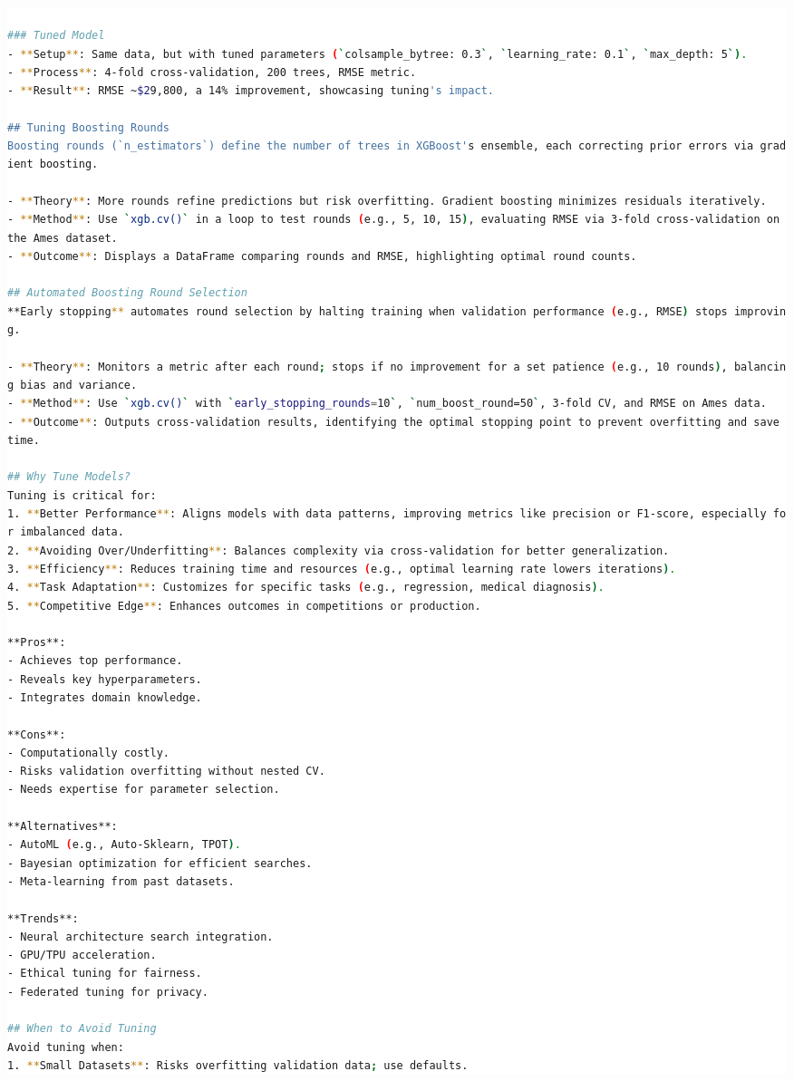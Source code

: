    ```bash

### Tuned Model
- **Setup**: Same data, but with tuned parameters (`colsample_bytree: 0.3`, `learning_rate: 0.1`, `max_depth: 5`).
- **Process**: 4-fold cross-validation, 200 trees, RMSE metric.
- **Result**: RMSE ~$29,800, a 14% improvement, showcasing tuning's impact.

## Tuning Boosting Rounds
Boosting rounds (`n_estimators`) define the number of trees in XGBoost's ensemble, each correcting prior errors via gradient boosting.

- **Theory**: More rounds refine predictions but risk overfitting. Gradient boosting minimizes residuals iteratively.
- **Method**: Use `xgb.cv()` in a loop to test rounds (e.g., 5, 10, 15), evaluating RMSE via 3-fold cross-validation on the Ames dataset.
- **Outcome**: Displays a DataFrame comparing rounds and RMSE, highlighting optimal round counts.

## Automated Boosting Round Selection
**Early stopping** automates round selection by halting training when validation performance (e.g., RMSE) stops improving.

- **Theory**: Monitors a metric after each round; stops if no improvement for a set patience (e.g., 10 rounds), balancing bias and variance.
- **Method**: Use `xgb.cv()` with `early_stopping_rounds=10`, `num_boost_round=50`, 3-fold CV, and RMSE on Ames data.
- **Outcome**: Outputs cross-validation results, identifying the optimal stopping point to prevent overfitting and save time.

## Why Tune Models?
Tuning is critical for:
1. **Better Performance**: Aligns models with data patterns, improving metrics like precision or F1-score, especially for imbalanced data.
2. **Avoiding Over/Underfitting**: Balances complexity via cross-validation for better generalization.
3. **Efficiency**: Reduces training time and resources (e.g., optimal learning rate lowers iterations).
4. **Task Adaptation**: Customizes for specific tasks (e.g., regression, medical diagnosis).
5. **Competitive Edge**: Enhances outcomes in competitions or production.

**Pros**:
- Achieves top performance.
- Reveals key hyperparameters.
- Integrates domain knowledge.

**Cons**:
- Computationally costly.
- Risks validation overfitting without nested CV.
- Needs expertise for parameter selection.

**Alternatives**:
- AutoML (e.g., Auto-Sklearn, TPOT).
- Bayesian optimization for efficient searches.
- Meta-learning from past datasets.

**Trends**:
- Neural architecture search integration.
- GPU/TPU acceleration.
- Ethical tuning for fairness.
- Federated tuning for privacy.

## When to Avoid Tuning
Avoid tuning when:
1. **Small Datasets**: Risks overfitting validation data; use defaults.
   ```
